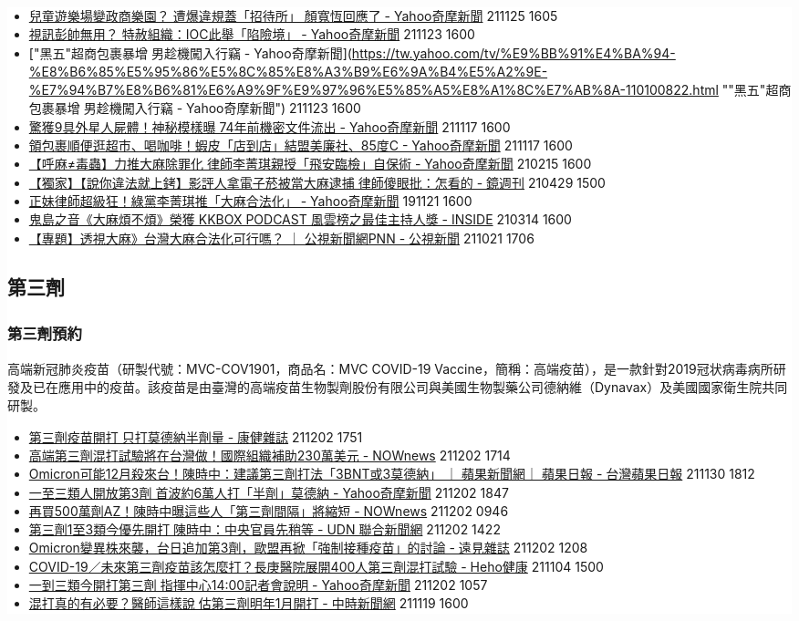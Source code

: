 - [兒童遊樂場變政商樂園？ 遭爆違規蓋「招待所」 顏寬恆回應了 - Yahoo奇摩新聞](https://tw.yahoo.com/tv/%E5%85%92%E7%AB%A5%E9%81%8A%E6%A8%82%E5%A0%B4%E8%AE%8A%E6%94%BF%E5%95%86%E6%A8%82%E5%9C%92-%E9%81%AD%E7%88%86%E9%81%95%E8%A6%8F%E8%93%8B-%E6%8B%9B%E5%BE%85%E6%89%80-%E9%A1%8F%E5%AF%AC%E6%81%86%E5%9B%9E%E6%87%89%E4%BA%86-080531103.html "兒童遊樂場變政商樂園？ 遭爆違規蓋「招待所」 顏寬恆回應了 - Yahoo奇摩新聞") 211125 1605
- [視訊彭帥無用？ 特赦組織：IOC此舉「陷險境」 - Yahoo奇摩新聞](https://tw.yahoo.com/tv/%E8%A6%96%E8%A8%8A%E5%BD%AD%E5%B8%A5%E7%84%A1%E7%94%A8-%E7%89%B9%E8%B5%A6%E7%B5%84%E7%B9%94-ioc%E6%AD%A4%E8%88%89-%E9%99%B7%E9%9A%AA%E5%A2%83-042051330.html "視訊彭帥無用？ 特赦組織：IOC此舉「陷險境」 - Yahoo奇摩新聞") 211123 1600
- ["黑五"超商包裹暴增 男趁機闖入行竊 - Yahoo奇摩新聞](https://tw.yahoo.com/tv/%E9%BB%91%E4%BA%94-%E8%B6%85%E5%95%86%E5%8C%85%E8%A3%B9%E6%9A%B4%E5%A2%9E-%E7%94%B7%E8%B6%81%E6%A9%9F%E9%97%96%E5%85%A5%E8%A1%8C%E7%AB%8A-110100822.html ""黑五"超商包裹暴增 男趁機闖入行竊 - Yahoo奇摩新聞") 211123 1600
- [驚獲9具外星人屍體！神秘模樣曝 74年前機密文件流出 - Yahoo奇摩新聞](https://tw.news.yahoo.com/%E9%A9%9A%E7%8D%B29%E5%85%B7%E5%A4%96%E6%98%9F%E4%BA%BA%E5%B1%8D%E9%AB%94-%E7%A5%9E%E7%A7%98%E6%A8%A1%E6%A8%A3%E6%9B%9D-74%E5%B9%B4%E5%89%8D%E6%A9%9F%E5%AF%86%E6%96%87%E4%BB%B6%E6%B5%81%E5%87%BA-034934242.html "驚獲9具外星人屍體！神秘模樣曝 74年前機密文件流出 - Yahoo奇摩新聞") 211117 1600
- [領包裹順便逛超市、喝咖啡！蝦皮「店到店」結盟美廉社、85度C - Yahoo奇摩新聞](https://tw.yahoo.com/tv/%E9%A0%98%E5%8C%85%E8%A3%B9%E9%A0%86%E4%BE%BF%E9%80%9B%E8%B6%85%E5%B8%82-%E5%96%9D%E5%92%96%E5%95%A1-%E8%9D%A6%E7%9A%AE-%E5%BA%97%E5%88%B0%E5%BA%97-%E7%B5%90%E7%9B%9F%E7%BE%8E%E5%BB%89%E7%A4%BE-084028852.html?chat=1 "領包裹順便逛超市、喝咖啡！蝦皮「店到店」結盟美廉社、85度C - Yahoo奇摩新聞") 211117 1600
- [【呼麻≠毒蟲】力推大麻除罪化 律師李菁琪親授「飛安臨檢」自保術 - Yahoo奇摩新聞](https://tw.news.yahoo.com/%E5%91%BC%E9%BA%BB-%E6%AF%92%E8%9F%B2-%E5%8A%9B%E6%8E%A8%E5%A4%A7%E9%BA%BB%E9%99%A4%E7%BD%AA%E5%8C%96-%E5%BE%8B%E5%B8%AB%E6%9D%8E%E8%8F%81%E7%90%AA%E8%A6%AA%E6%8E%88-%E9%A3%9B%E5%AE%89%E8%87%A8%E6%AA%A2-073000516.html "【呼麻≠毒蟲】力推大麻除罪化 律師李菁琪親授「飛安臨檢」自保術 - Yahoo奇摩新聞") 210215 1600
- [【獨家】【說你違法就上銬】影評人拿電子菸被當大麻逮捕 律師傻眼批：怎看的 - 鏡週刊](https://www.mirrormedia.mg/story/20210429edi048/ "【獨家】【說你違法就上銬】影評人拿電子菸被當大麻逮捕 律師傻眼批：怎看的 - 鏡週刊") 210429 1500
- [正妹律師超級狂！綠黨李菁琪推「大麻合法化」 - Yahoo奇摩新聞](https://tw.news.yahoo.com/%E6%AD%A3%E5%A6%B9%E5%BE%8B%E5%B8%AB%E8%B6%85%E7%B4%9A%E7%8B%82-%E7%B6%A0%E9%BB%A8%E6%9D%8E%E8%8F%81%E7%90%AA%E6%8E%A8-%E5%A4%A7%E9%BA%BB%E5%90%88%E6%B3%95%E5%8C%96-081900382.html "正妹律師超級狂！綠黨李菁琪推「大麻合法化」 - Yahoo奇摩新聞") 191121 1600
- [鬼島之音《大麻煩不煩》榮獲 KKBOX PODCAST 風雲榜之最佳主持人獎 - INSIDE](https://www.inside.com.tw/article/22843-kkbox-podcast "鬼島之音《大麻煩不煩》榮獲 KKBOX PODCAST 風雲榜之最佳主持人獎 - INSIDE") 210314 1600
- [【專題】透視大麻》台灣大麻合法化可行嗎？ ｜ 公視新聞網PNN - 公視新聞](https://news.pts.org.tw/curation/56 "【專題】透視大麻》台灣大麻合法化可行嗎？ ｜ 公視新聞網PNN - 公視新聞") 211021 1706

## 第三劑

### 第三劑預約

高端新冠肺炎疫苗（研製代號：MVC-COV1901，商品名：MVC COVID-19 Vaccine，簡稱：高端疫苗），是一款針對2019冠状病毒病所研發及已在應用中的疫苗。該疫苗是由臺灣的高端疫苗生物製劑股份有限公司與美國生物製藥公司德納維（Dynavax）及美國國家衛生院共同研製。
- [第三劑疫苗開打 只打莫德納半劑量 - 康健雜誌](https://www.commonhealth.com.tw/article/85480 "第三劑疫苗開打 只打莫德納半劑量 - 康健雜誌") 211202 1751
- [高端第三劑混打試驗將在台灣做！國際組織補助230萬美元 - NOWnews](https://www.nownews.com/news/5461968 "高端第三劑混打試驗將在台灣做！國際組織補助230萬美元 - NOWnews") 211202 1714
- [Omicron可能12月殺來台！陳時中：建議第三劑打法「3BNT或3莫德納」 ｜ 蘋果新聞網｜ 蘋果日報 - 台灣蘋果日報](https://tw.appledaily.com/life/20211130/M7X7TOYSHFDYFDQPX6UYI73S74/ "Omicron可能12月殺來台！陳時中：建議第三劑打法「3BNT或3莫德納」 ｜ 蘋果新聞網｜ 蘋果日報 - 台灣蘋果日報") 211130 1812
- [一至三類人開放第3劑 首波約6萬人打「半劑」莫德納 - Yahoo奇摩新聞](https://tw.news.yahoo.com/%E8%87%B3%E4%B8%89%E9%A1%9E%E4%BA%BA%E9%96%8B%E6%94%BE%E7%AC%AC3%E5%8A%91-%E9%A6%96%E6%B3%A2%E7%B4%846%E8%90%AC%E4%BA%BA%E6%89%93-%E5%8D%8A%E5%8A%91-%E8%8E%AB%E5%BE%B7%E7%B4%8D-104717724.html "一至三類人開放第3劑 首波約6萬人打「半劑」莫德納 - Yahoo奇摩新聞") 211202 1847
- [再買500萬劑AZ！陳時中曝這些人「第三劑間隔」將縮短 - NOWnews](https://www.nownews.com/news/5461291 "再買500萬劑AZ！陳時中曝這些人「第三劑間隔」將縮短 - NOWnews") 211202 0946
- [第三劑1至3類今優先開打 陳時中：中央官員先稍等 - UDN 聯合新聞網](https://udn.com/news/story/122190/5932720?from=udn-catelistnews_ch2 "第三劑1至3類今優先開打 陳時中：中央官員先稍等 - UDN 聯合新聞網") 211202 1422
- [Omicron變異株來襲，台日追加第3劑，歐盟再掀「強制接種疫苗」的討論 - 遠見雜誌](https://www.gvm.com.tw/article/84821 "Omicron變異株來襲，台日追加第3劑，歐盟再掀「強制接種疫苗」的討論 - 遠見雜誌") 211202 1208
- [COVID-19／未來第三劑疫苗該怎麼打？長庚醫院展開400人第三劑混打試驗 - Heho健康](https://heho.com.tw/archives/194628 "COVID-19／未來第三劑疫苗該怎麼打？長庚醫院展開400人第三劑混打試驗 - Heho健康") 211104 1500
- [一到三類今開打第三劑 指揮中心14:00記者會說明 - Yahoo奇摩新聞](https://tw.news.yahoo.com/%E5%88%B0%E4%B8%89%E9%A1%9E%E4%BB%8A%E9%96%8B%E6%89%93%E7%AC%AC%E4%B8%89%E5%8A%91-%E6%8C%87%E6%8F%AE%E4%B8%AD%E5%BF%8314-00%E8%A8%98%E8%80%85%E6%9C%83%E8%AA%AA%E6%98%8E-025747904.html "一到三類今開打第三劑 指揮中心14:00記者會說明 - Yahoo奇摩新聞") 211202 1057
- [混打真的有必要？醫師這樣說 估第三劑明年1月開打 - 中時新聞網](https://www.chinatimes.com/realtimenews/20211119000956-260405 "混打真的有必要？醫師這樣說 估第三劑明年1月開打 - 中時新聞網") 211119 1600